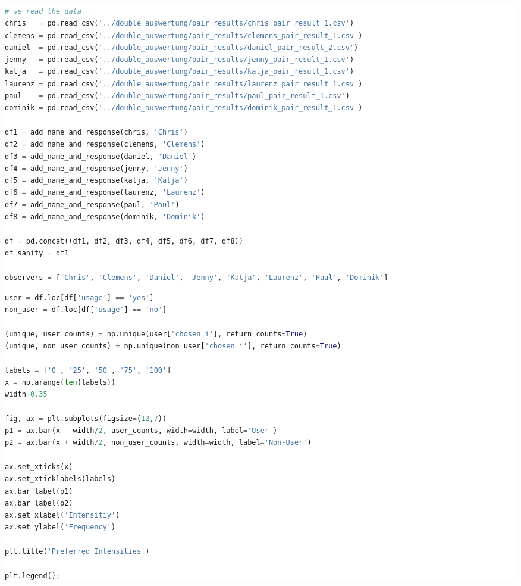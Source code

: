 
```python
# we read the data
chris   = pd.read_csv('../double_auswertung/pair_results/chris_pair_result_1.csv')
clemens = pd.read_csv('../double_auswertung/pair_results/clemens_pair_result_1.csv')
daniel  = pd.read_csv('../double_auswertung/pair_results/daniel_pair_result_2.csv')
jenny   = pd.read_csv('../double_auswertung/pair_results/jenny_pair_result_1.csv')
katja   = pd.read_csv('../double_auswertung/pair_results/katja_pair_result_1.csv')
laurenz = pd.read_csv('../double_auswertung/pair_results/laurenz_pair_result_1.csv')
paul    = pd.read_csv('../double_auswertung/pair_results/paul_pair_result_1.csv')
dominik = pd.read_csv('../double_auswertung/pair_results/dominik_pair_result_1.csv')

df1 = add_name_and_response(chris, 'Chris')
df2 = add_name_and_response(clemens, 'Clemens')
df3 = add_name_and_response(daniel, 'Daniel')
df4 = add_name_and_response(jenny, 'Jenny')
df5 = add_name_and_response(katja, 'Katja')
df6 = add_name_and_response(laurenz, 'Laurenz')
df7 = add_name_and_response(paul, 'Paul')
df8 = add_name_and_response(dominik, 'Dominik')

df = pd.concat((df1, df2, df3, df4, df5, df6, df7, df8))
df_sanity = df1

observers = ['Chris', 'Clemens', 'Daniel', 'Jenny', 'Katja', 'Laurenz', 'Paul', 'Dominik']
```


```python
user = df.loc[df['usage'] == 'yes']
non_user = df.loc[df['usage'] == 'no']

(unique, user_counts) = np.unique(user['chosen_i'], return_counts=True)
(unique, non_user_counts) = np.unique(non_user['chosen_i'], return_counts=True)

labels = ['0', '25', '50', '75', '100']
x = np.arange(len(labels))
width=0.35

fig, ax = plt.subplots(figsize=(12,7))
p1 = ax.bar(x - width/2, user_counts, width=width, label='User')
p2 = ax.bar(x + width/2, non_user_counts, width=width, label='Non-User')

ax.set_xticks(x)
ax.set_xticklabels(labels)
ax.bar_label(p1)
ax.bar_label(p2)
ax.set_xlabel('Intensitiy')
ax.set_ylabel('Frequency')

plt.title('Preferred Intensities')

plt.legend();
```
